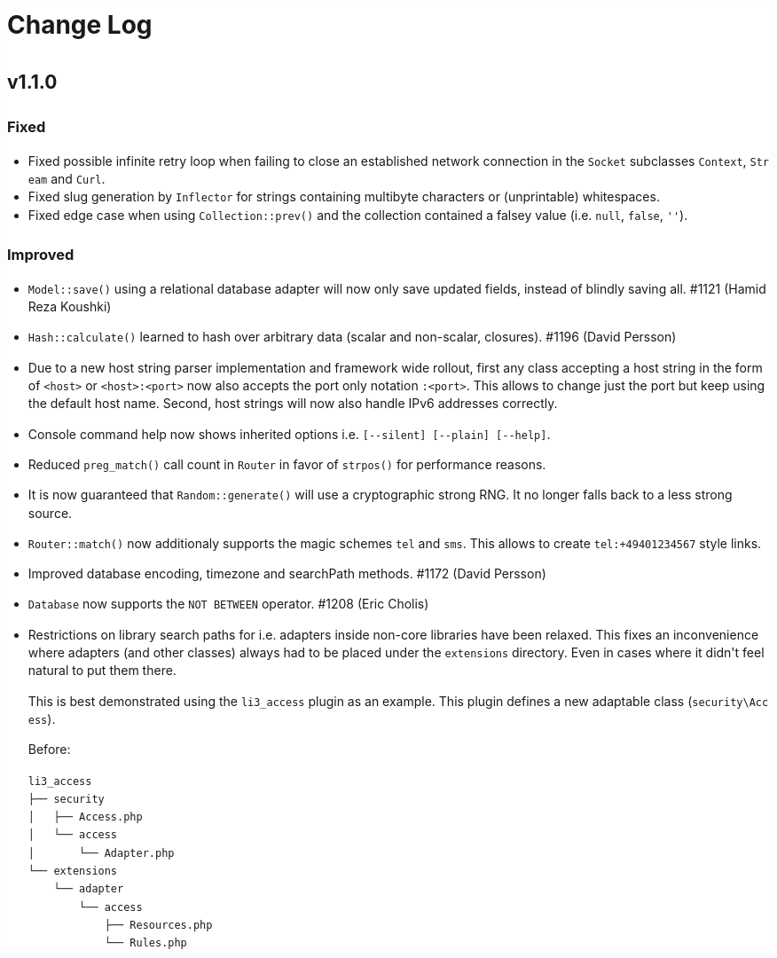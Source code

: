 # Change Log

## v1.1.0

### Fixed

- Fixed possible infinite retry loop when failing to close an established network 
  connection in the `Socket` subclasses `Context`, `Stream` and `Curl`.
- Fixed slug generation by `Inflector` for strings containing multibyte characters or
  (unprintable) whitespaces.
- Fixed edge case when using `Collection::prev()` and the collection contained
  a falsey value (i.e. `null`, `false`, `''`).

### Improved

- `Model::save()` using a relational database adapter will now only save updated fields,
  instead of blindly saving all. #1121 (Hamid Reza Koushki)
- `Hash::calculate()` learned to hash over arbitrary data (scalar and non-scalar, closures). 
  #1196 (David Persson)
- Due to a new host string parser implementation and framework wide rollout, first 
  any class accepting a host string in the form of `<host>` or `<host>:<port>` now
  also accepts the port only notation `:<port>`. This allows to change just the
  port but keep using the default host name. Second, host strings will now also handle 
  IPv6 addresses correctly.
- Console command help now shows inherited options i.e. `[--silent] [--plain] [--help]`.
- Reduced `preg_match()` call count in `Router` in favor of `strpos()` for performance reasons.
- It is now guaranteed that `Random::generate()` will use a cryptographic strong RNG. It 
  no longer falls back to a less strong source. 
- `Router::match()` now additionaly supports the magic schemes `tel` and `sms`. This
  allows to create `tel:+49401234567` style links.
- Improved database encoding, timezone and searchPath methods. #1172 (David Persson)
- `Database` now supports the `NOT BETWEEN` operator. #1208 (Eric Cholis)
- Restrictions on library search paths for i.e. adapters inside non-core libraries have been
  relaxed. This fixes an inconvenience where adapters (and other classes) always had to be placed
  under the `extensions` directory. Even in cases where it didn't feel natural to put them there.

  This is best demonstrated using the `li3_access` plugin as an example. This plugin
  defines a new adaptable class (`security\Access`).

  Before:
  ```
  li3_access
  ├── security
  │   ├── Access.php
  │   └── access
  │       └── Adapter.php
  └── extensions
      └── adapter
          └── access
              ├── Resources.php
              └── Rules.php
  ```
